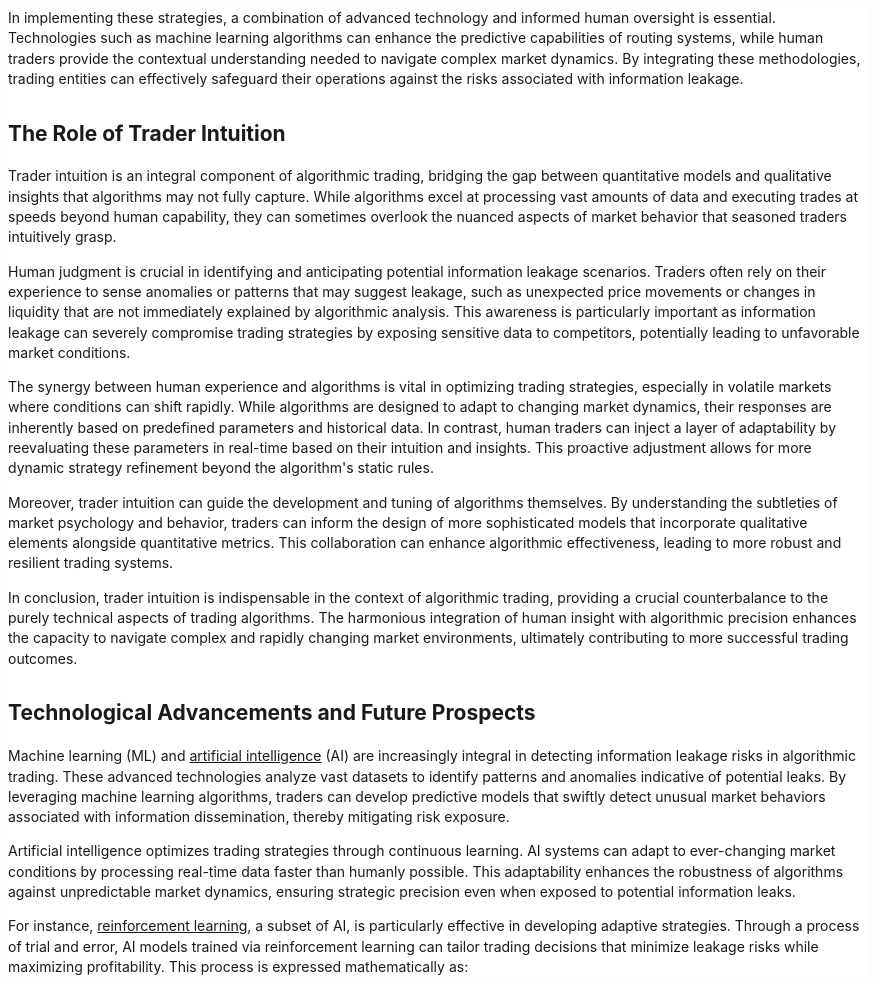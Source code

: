 In implementing these strategies, a combination of advanced technology and informed human oversight is essential. Technologies such as machine learning algorithms can enhance the predictive capabilities of routing systems, while human traders provide the contextual understanding needed to navigate complex market dynamics. By integrating these methodologies, trading entities can effectively safeguard their operations against the risks associated with information leakage.

## The Role of Trader Intuition

Trader intuition is an integral component of algorithmic trading, bridging the gap between quantitative models and qualitative insights that algorithms may not fully capture. While algorithms excel at processing vast amounts of data and executing trades at speeds beyond human capability, they can sometimes overlook the nuanced aspects of market behavior that seasoned traders intuitively grasp.

Human judgment is crucial in identifying and anticipating potential information leakage scenarios. Traders often rely on their experience to sense anomalies or patterns that may suggest leakage, such as unexpected price movements or changes in liquidity that are not immediately explained by algorithmic analysis. This awareness is particularly important as information leakage can severely compromise trading strategies by exposing sensitive data to competitors, potentially leading to unfavorable market conditions.

The synergy between human experience and algorithms is vital in optimizing trading strategies, especially in volatile markets where conditions can shift rapidly. While algorithms are designed to adapt to changing market dynamics, their responses are inherently based on predefined parameters and historical data. In contrast, human traders can inject a layer of adaptability by reevaluating these parameters in real-time based on their intuition and insights. This proactive adjustment allows for more dynamic strategy refinement beyond the algorithm's static rules.

Moreover, trader intuition can guide the development and tuning of algorithms themselves. By understanding the subtleties of market psychology and behavior, traders can inform the design of more sophisticated models that incorporate qualitative elements alongside quantitative metrics. This collaboration can enhance algorithmic effectiveness, leading to more robust and resilient trading systems.

In conclusion, trader intuition is indispensable in the context of algorithmic trading, providing a crucial counterbalance to the purely technical aspects of trading algorithms. The harmonious integration of human insight with algorithmic precision enhances the capacity to navigate complex and rapidly changing market environments, ultimately contributing to more successful trading outcomes.

## Technological Advancements and Future Prospects

Machine learning (ML) and [artificial intelligence](/wiki/ai-artificial-intelligence) (AI) are increasingly integral in detecting information leakage risks in algorithmic trading. These advanced technologies analyze vast datasets to identify patterns and anomalies indicative of potential leaks. By leveraging machine learning algorithms, traders can develop predictive models that swiftly detect unusual market behaviors associated with information dissemination, thereby mitigating risk exposure.

Artificial intelligence optimizes trading strategies through continuous learning. AI systems can adapt to ever-changing market conditions by processing real-time data faster than humanly possible. This adaptability enhances the robustness of algorithms against unpredictable market dynamics, ensuring strategic precision even when exposed to potential information leaks.

For instance, [reinforcement learning](/wiki/reinforcement-learning), a subset of AI, is particularly effective in developing adaptive strategies. Through a process of trial and error, AI models trained via reinforcement learning can tailor trading decisions that minimize leakage risks while maximizing profitability. This process is expressed mathematically as:
